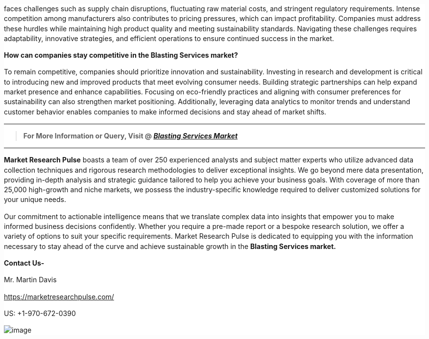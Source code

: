 faces challenges such as supply chain disruptions, fluctuating raw material costs, and stringent regulatory requirements. Intense competition among manufacturers also contributes to pricing pressures, which can impact profitability. Companies must address these hurdles while maintaining high product quality and meeting sustainability standards. Navigating these challenges requires adaptability, innovative strategies, and efficient operations to ensure continued success in the market.</p><p><strong>How can companies stay competitive in the Blasting Services market?</strong></p><p>To remain competitive, companies should prioritize innovation and sustainability. Investing in research and development is critical to introducing new and improved products that meet evolving consumer needs. Building strategic partnerships can help expand market presence and enhance capabilities. Focusing on eco-friendly practices and aligning with consumer preferences for sustainability can also strengthen market positioning. Additionally, leveraging data analytics to monitor trends and understand customer behavior enables companies to make informed decisions and stay ahead of market shifts.</p><hr /><blockquote><p><strong>For More Information or Query, Visit @&nbsp;<em><a href="https://marketresearchpulse.com/report/71141/blasting-services-market?utm_source=Linkedin&utm_medium=030">Blasting Services Market</a></em></strong></p></blockquote><hr /><p><strong>Market Research Pulse</strong> boasts a team of over 250 experienced analysts and subject matter experts who utilize advanced data collection techniques and rigorous research methodologies to deliver exceptional insights. We go beyond mere data presentation, providing in-depth analysis and strategic guidance tailored to help you achieve your business goals. With coverage of more than 25,000 high-growth and niche markets, we possess the industry-specific knowledge required to deliver customized solutions for your unique needs.</p><p>Our commitment to actionable intelligence means that we translate complex data into insights that empower you to make informed business decisions confidently. Whether you require a pre-made report or a bespoke research solution, we offer a variety of options to suit your specific requirements. Market Research Pulse is dedicated to equipping you with the information necessary to stay ahead of the curve and achieve sustainable growth in the <strong>Blasting Services market.</strong></p><p><strong>Contact Us-</strong></p><p>Mr. Martin Davis</p><p>https://marketresearchpulse.com/</p><p>US: +1-970-672-0390</p>
![image](https://github.com/user-attachments/assets/b1e70983-bbc3-4735-bd67-c07644dd7deb)
